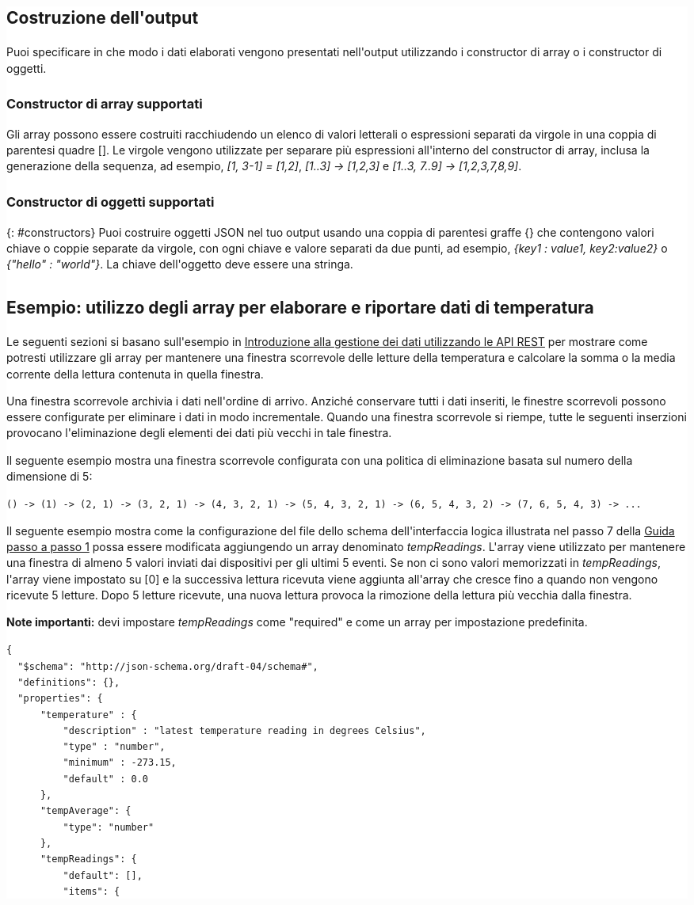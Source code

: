 ## Costruzione dell'output
Puoi specificare in che modo i dati elaborati vengono presentati nell'output utilizzando i constructor di array o i constructor di oggetti.

### Constructor di array supportati
Gli array possono essere costruiti racchiudendo un elenco di valori letterali o espressioni separati da virgole in una coppia di parentesi quadre []. Le virgole vengono utilizzate per separare più espressioni all'interno del constructor di array, inclusa la generazione della sequenza, ad esempio, *[1, 3-1] = [1,2]*, *[1..3] -> [1,2,3]* e *[1..3, 7..9] -> [1,2,3,7,8,9]*.

### Constructor di oggetti supportati
{: #constructors}
Puoi costruire oggetti JSON nel tuo output usando una coppia di parentesi graffe {} che contengono valori chiave o coppie separate
da virgole, con ogni chiave e valore separati da due punti, ad esempio, *{key1 : value1, key2:value2}* o *{"hello" : "world"}*. La chiave dell'oggetto deve essere una stringa.  


## Esempio: utilizzo degli array per elaborare e riportare dati di temperatura
Le seguenti sezioni si basano sull'esempio in [Introduzione alla gestione dei dati utilizzando le API REST](ga_im_example.html) per mostrare come potresti utilizzare gli array per mantenere una finestra scorrevole delle letture della temperatura e calcolare la somma o la media corrente della lettura contenuta in quella finestra.

Una finestra scorrevole archivia i dati nell'ordine di arrivo. Anziché conservare tutti i dati inseriti, le finestre scorrevoli possono essere configurate per eliminare i dati in modo incrementale. Quando una finestra scorrevole si riempe, tutte le seguenti inserzioni provocano l'eliminazione degli elementi dei dati più vecchi in tale finestra.

Il seguente esempio mostra una finestra scorrevole configurata con una politica di eliminazione basata sul numero della dimensione di 5:
```
() -> (1) -> (2, 1) -> (3, 2, 1) -> (4, 3, 2, 1) -> (5, 4, 3, 2, 1) -> (6, 5, 4, 3, 2) -> (7, 6, 5, 4, 3) -> ...
```

Il seguente esempio mostra come la configurazione del file dello schema dell'interfaccia logica illustrata nel passo 7 della [Guida passo a passo 1](ga_im_index_scenario.html#step4) possa essere modificata aggiungendo un array denominato *tempReadings*. L'array viene utilizzato per mantenere una finestra di almeno 5 valori inviati dai dispositivi per gli ultimi 5 eventi. Se non ci sono valori memorizzati in *tempReadings*, l'array viene impostato su [0] e la successiva lettura ricevuta viene aggiunta all'array che cresce fino a quando non vengono ricevute 5 letture. Dopo 5 letture ricevute, una nuova lettura provoca la rimozione della lettura più vecchia dalla finestra. 

**Note importanti:** devi impostare *tempReadings* come "required" e come un array per impostazione predefinita.

```
{
  "$schema": "http://json-schema.org/draft-04/schema#",
  "definitions": {},
  "properties": {
      "temperature" : {
          "description" : "latest temperature reading in degrees Celsius",
          "type" : "number",
          "minimum" : -273.15,
          "default" : 0.0
      },
      "tempAverage": {
          "type": "number"
      },
      "tempReadings": {
          "default": [],
          "items": {
```